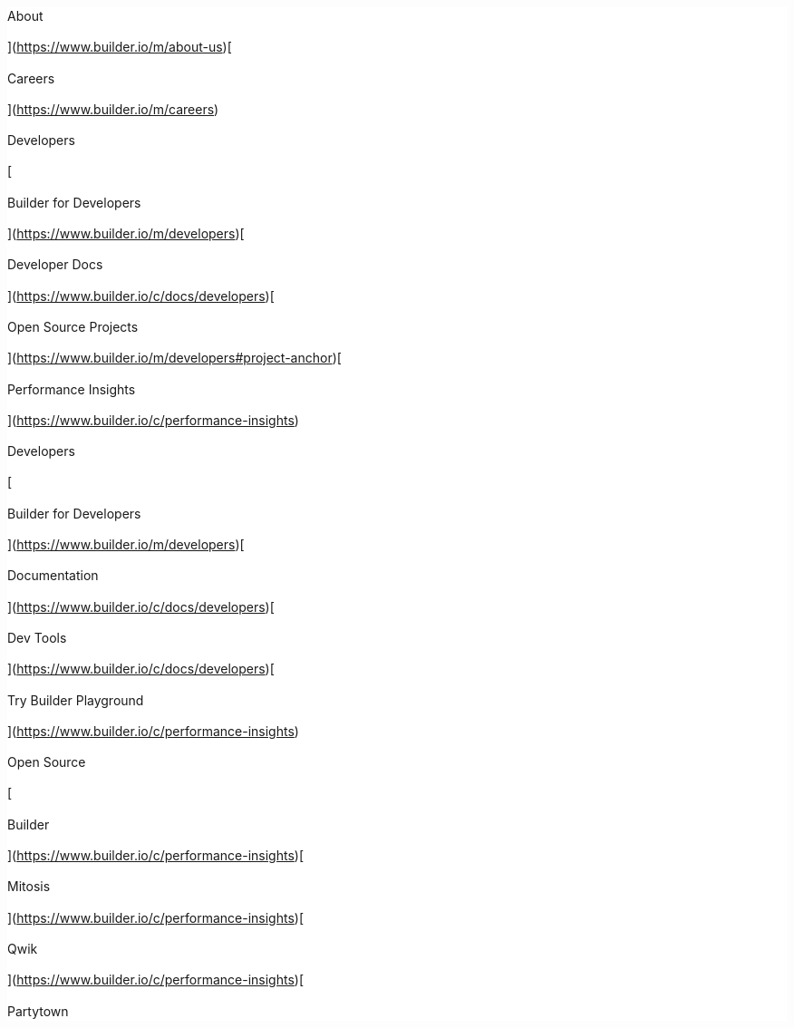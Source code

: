 About

](https://www.builder.io/m/about-us)[

Careers

](https://www.builder.io/m/careers)

Developers

[

Builder for Developers

](https://www.builder.io/m/developers)[

Developer Docs

](https://www.builder.io/c/docs/developers)[

Open Source Projects

](https://www.builder.io/m/developers#project-anchor)[

Performance Insights

](https://www.builder.io/c/performance-insights)

Developers

[

Builder for Developers

](https://www.builder.io/m/developers)[

Documentation

](https://www.builder.io/c/docs/developers)[

Dev Tools

](https://www.builder.io/c/docs/developers)[

Try Builder Playground

](https://www.builder.io/c/performance-insights)

Open Source

[

Builder

](https://www.builder.io/c/performance-insights)[

Mitosis

](https://www.builder.io/c/performance-insights)[

Qwik

](https://www.builder.io/c/performance-insights)[

Partytown
